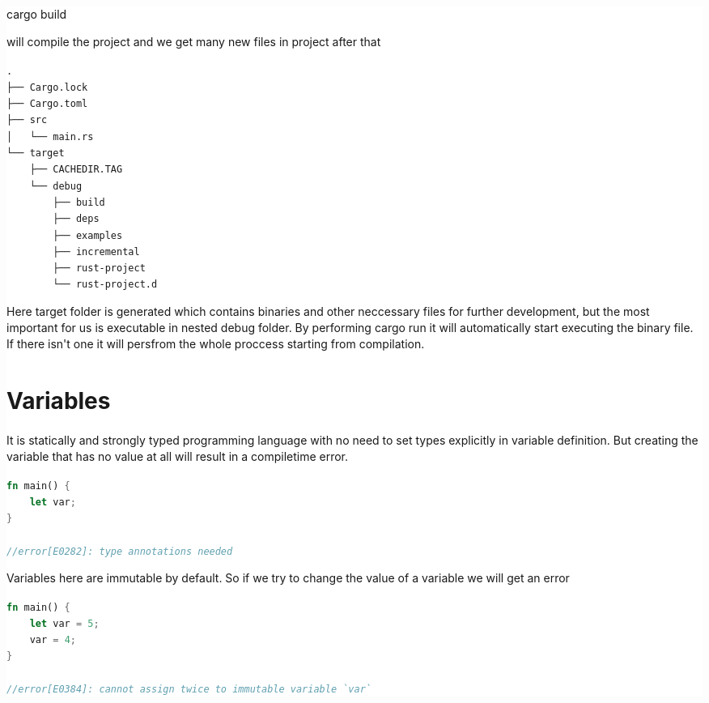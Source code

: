 cargo build 

will compile the project and we get many new files in project 
after that

```
.
├── Cargo.lock
├── Cargo.toml
├── src
│   └── main.rs
└── target
    ├── CACHEDIR.TAG
    └── debug
        ├── build
        ├── deps
        ├── examples
        ├── incremental
        ├── rust-project
        └── rust-project.d
```

Here target folder is generated which contains binaries and other neccessary
files for further development, but the most important for us is executable
in nested debug folder. By performing
cargo run 
it will automatically start executing the binary file. If there isn't one 
it will persfrom the whole proccess starting from compilation.


# Variables
It is statically and strongly typed programming language with no
need to set types explicitly in variable definition. But creating 
the variable that has no value at all will result in a compiletime error.

```rust
fn main() {
    let var;
}

//error[E0282]: type annotations needed
```

Variables here are immutable by default. So if we try to change the value
of a variable we will get an error

```rust
fn main() {
    let var = 5;
    var = 4;
}

//error[E0384]: cannot assign twice to immutable variable `var`
```

